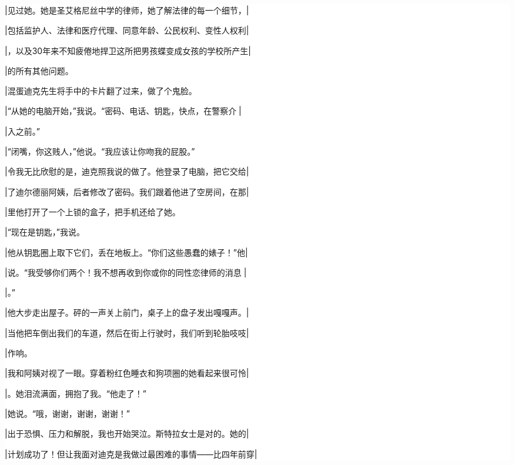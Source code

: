 |见过她。她是圣艾格尼丝中学的律师，她了解法律的每一个细节，|

|包括监护人、法律和医疗代理、同意年龄、公民权利、变性人权利|

|，以及30年来不知疲倦地捍卫这所把男孩蝶变成女孩的学校所产生|

|的所有其他问题。

|混蛋迪克先生将手中的卡片翻了过来，做了个鬼脸。

|“从她的电脑开始，”我说。“密码、电话、钥匙，快点，在警察介 |

|入之前。”

|“闭嘴，你这贱人，”他说。“我应该让你吻我的屁股。”

|令我无比欣慰的是，迪克照我说的做了。他登录了电脑，把它交给|

|了迪尔德丽阿姨，后者修改了密码。我们跟着他进了空房间，在那|

|里他打开了一个上锁的盒子，把手机还给了她。

|“现在是钥匙，”我说。

|他从钥匙圈上取下它们，丢在地板上。“你们这些愚蠢的婊子！”他|

|说。“我受够你们两个！我不想再收到你或你的同性恋律师的消息 |

|。”

|他大步走出屋子。砰的一声关上前门，桌子上的盘子发出嘎嘎声。|

|当他把车倒出我们的车道，然后在街上行驶时，我们听到轮胎吱吱|

|作响。

|我和阿姨对视了一眼。穿着粉红色睡衣和狗项圈的她看起来很可怜​​|

|。她泪流满面，拥抱了我。“他走了！”

|她说。“哦，谢谢，谢谢，谢谢！”

|出于恐惧、压力和解脱，我也开始哭泣。斯特拉女士是对的。她的|

|计划成功了！但让我面对迪克是我做过最困难的事情——比四年前穿|
